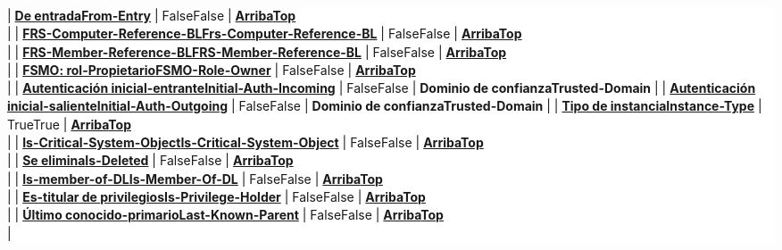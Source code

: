 | [<span data-ttu-id="592a0-220">**De entrada**</span><span class="sxs-lookup"><span data-stu-id="592a0-220">**From-Entry**</span></span>](a-fromentry.md)                                           | <span data-ttu-id="592a0-221">False</span><span class="sxs-lookup"><span data-stu-id="592a0-221">False</span></span>     | [<span data-ttu-id="592a0-222">**Arriba**</span><span class="sxs-lookup"><span data-stu-id="592a0-222">**Top**</span></span>](c-top.md)<br/> |
| [<span data-ttu-id="592a0-223">**FRS-Computer-Reference-BL**</span><span class="sxs-lookup"><span data-stu-id="592a0-223">**Frs-Computer-Reference-BL**</span></span>](a-frscomputerreferencebl.md)               | <span data-ttu-id="592a0-224">False</span><span class="sxs-lookup"><span data-stu-id="592a0-224">False</span></span>     | [<span data-ttu-id="592a0-225">**Arriba**</span><span class="sxs-lookup"><span data-stu-id="592a0-225">**Top**</span></span>](c-top.md)<br/> |
| [<span data-ttu-id="592a0-226">**FRS-Member-Reference-BL**</span><span class="sxs-lookup"><span data-stu-id="592a0-226">**FRS-Member-Reference-BL**</span></span>](a-frsmemberreferencebl.md)                   | <span data-ttu-id="592a0-227">False</span><span class="sxs-lookup"><span data-stu-id="592a0-227">False</span></span>     | [<span data-ttu-id="592a0-228">**Arriba**</span><span class="sxs-lookup"><span data-stu-id="592a0-228">**Top**</span></span>](c-top.md)<br/> |
| [<span data-ttu-id="592a0-229">**FSMO: rol-Propietario**</span><span class="sxs-lookup"><span data-stu-id="592a0-229">**FSMO-Role-Owner**</span></span>](a-fsmoroleowner.md)                                  | <span data-ttu-id="592a0-230">False</span><span class="sxs-lookup"><span data-stu-id="592a0-230">False</span></span>     | [<span data-ttu-id="592a0-231">**Arriba**</span><span class="sxs-lookup"><span data-stu-id="592a0-231">**Top**</span></span>](c-top.md)<br/> |
| [<span data-ttu-id="592a0-232">**Autenticación inicial-entrante**</span><span class="sxs-lookup"><span data-stu-id="592a0-232">**Initial-Auth-Incoming**</span></span>](a-initialauthincoming.md)                      | <span data-ttu-id="592a0-233">False</span><span class="sxs-lookup"><span data-stu-id="592a0-233">False</span></span>     | <span data-ttu-id="592a0-234">**Dominio de confianza**</span><span class="sxs-lookup"><span data-stu-id="592a0-234">**Trusted-Domain**</span></span>              |
| [<span data-ttu-id="592a0-235">**Autenticación inicial-saliente**</span><span class="sxs-lookup"><span data-stu-id="592a0-235">**Initial-Auth-Outgoing**</span></span>](a-initialauthoutgoing.md)                      | <span data-ttu-id="592a0-236">False</span><span class="sxs-lookup"><span data-stu-id="592a0-236">False</span></span>     | <span data-ttu-id="592a0-237">**Dominio de confianza**</span><span class="sxs-lookup"><span data-stu-id="592a0-237">**Trusted-Domain**</span></span>              |
| [<span data-ttu-id="592a0-238">**Tipo de instancia**</span><span class="sxs-lookup"><span data-stu-id="592a0-238">**Instance-Type**</span></span>](a-instancetype.md)                                     | <span data-ttu-id="592a0-239">True</span><span class="sxs-lookup"><span data-stu-id="592a0-239">True</span></span>      | [<span data-ttu-id="592a0-240">**Arriba**</span><span class="sxs-lookup"><span data-stu-id="592a0-240">**Top**</span></span>](c-top.md)<br/> |
| [<span data-ttu-id="592a0-241">**Is-Critical-System-Object**</span><span class="sxs-lookup"><span data-stu-id="592a0-241">**Is-Critical-System-Object**</span></span>](a-iscriticalsystemobject.md)               | <span data-ttu-id="592a0-242">False</span><span class="sxs-lookup"><span data-stu-id="592a0-242">False</span></span>     | [<span data-ttu-id="592a0-243">**Arriba**</span><span class="sxs-lookup"><span data-stu-id="592a0-243">**Top**</span></span>](c-top.md)<br/> |
| [<span data-ttu-id="592a0-244">**Se elimina**</span><span class="sxs-lookup"><span data-stu-id="592a0-244">**Is-Deleted**</span></span>](a-isdeleted.md)                                           | <span data-ttu-id="592a0-245">False</span><span class="sxs-lookup"><span data-stu-id="592a0-245">False</span></span>     | [<span data-ttu-id="592a0-246">**Arriba**</span><span class="sxs-lookup"><span data-stu-id="592a0-246">**Top**</span></span>](c-top.md)<br/> |
| [<span data-ttu-id="592a0-247">**Is-member-of-DL**</span><span class="sxs-lookup"><span data-stu-id="592a0-247">**Is-Member-Of-DL**</span></span>](a-memberof.md)                                       | <span data-ttu-id="592a0-248">False</span><span class="sxs-lookup"><span data-stu-id="592a0-248">False</span></span>     | [<span data-ttu-id="592a0-249">**Arriba**</span><span class="sxs-lookup"><span data-stu-id="592a0-249">**Top**</span></span>](c-top.md)<br/> |
| [<span data-ttu-id="592a0-250">**Es-titular de privilegios**</span><span class="sxs-lookup"><span data-stu-id="592a0-250">**Is-Privilege-Holder**</span></span>](a-isprivilegeholder.md)                          | <span data-ttu-id="592a0-251">False</span><span class="sxs-lookup"><span data-stu-id="592a0-251">False</span></span>     | [<span data-ttu-id="592a0-252">**Arriba**</span><span class="sxs-lookup"><span data-stu-id="592a0-252">**Top**</span></span>](c-top.md)<br/> |
| [<span data-ttu-id="592a0-253">**Último conocido-primario**</span><span class="sxs-lookup"><span data-stu-id="592a0-253">**Last-Known-Parent**</span></span>](a-lastknownparent.md)                              | <span data-ttu-id="592a0-254">False</span><span class="sxs-lookup"><span data-stu-id="592a0-254">False</span></span>     | [<span data-ttu-id="592a0-255">**Arriba**</span><span class="sxs-lookup"><span data-stu-id="592a0-255">**Top**</span></span>](c-top.md)<br/> |
